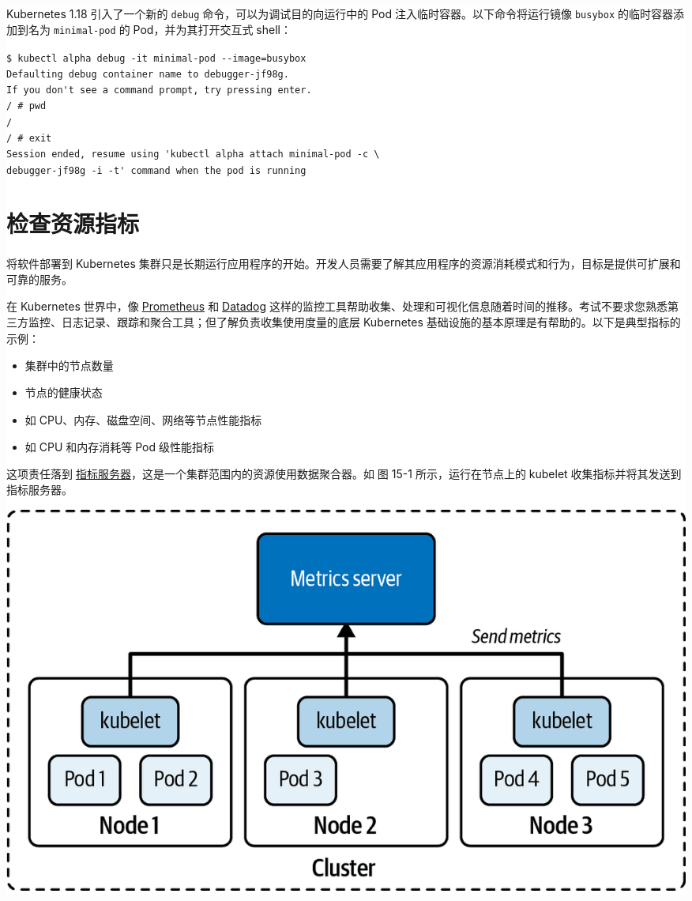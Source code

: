 Kubernetes 1.18 引入了一个新的 `debug` 命令，可以为调试目的向运行中的 Pod 注入临时容器。以下命令将运行镜像 `busybox` 的临时容器添加到名为 `minimal-pod` 的 Pod，并为其打开交互式 shell：

```
$ kubectl alpha debug -it minimal-pod --image=busybox
Defaulting debug container name to debugger-jf98g.
If you don't see a command prompt, try pressing enter.
/ # pwd
/
/ # exit
Session ended, resume using 'kubectl alpha attach minimal-pod -c \
debugger-jf98g -i -t' command when the pod is running

```

# 检查资源指标

将软件部署到 Kubernetes 集群只是长期运行应用程序的开始。开发人员需要了解其应用程序的资源消耗模式和行为，目标是提供可扩展和可靠的服务。

在 Kubernetes 世界中，像 [Prometheus](https://prometheus.io/) 和 [Datadog](https://www.datadoghq.com/) 这样的监控工具帮助收集、处理和可视化信息随着时间的推移。考试不要求您熟悉第三方监控、日志记录、跟踪和聚合工具；但了解负责收集使用度量的底层 Kubernetes 基础设施的基本原理是有帮助的。以下是典型指标的示例：

+   集群中的节点数量

+   节点的健康状态

+   如 CPU、内存、磁盘空间、网络等节点性能指标

+   如 CPU 和内存消耗等 Pod 级性能指标

这项责任落到 [指标服务器](https://github.com/kubernetes-sigs/metrics-server)，这是一个集群范围内的资源使用数据聚合器。如 图 15-1 所示，运行在节点上的 kubelet 收集指标并将其发送到指标服务器。

![ckd2 1501](img/ckd2_1501.png)
